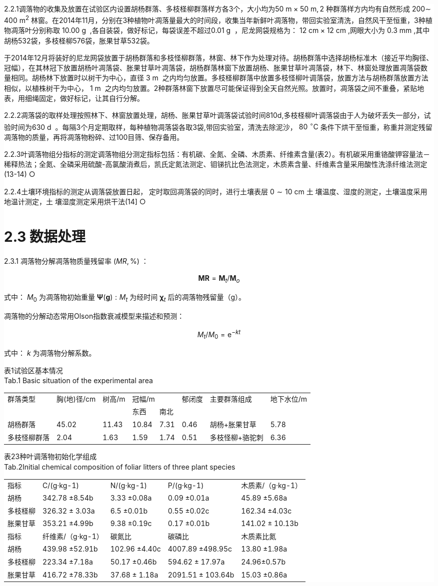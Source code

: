 2.2.1调落物的收集及放置在试验区内设置胡杨群落、多枝柽柳群落样方各3个，大小均为$5 0 \ \mathrm { m } \times 5 0 \ \mathrm { m } , 2$ 种群落样方内均有自然形成 $2 0 0 \sim$ $4 0 0 \ \mathrm { m } ^ { 2 }$ 林窗。在2014年11月，分别在3种植物叶凋落量最大的时间段，收集当年新鲜叶凋落物，带回实验室清洗，自然风干至恒重，3种植物凋落叶分别称取 $1 0 . 0 0 \mathrm { ~ g ~ }$ ,各自装袋，做好标记，每袋误差不超过$0 . 0 1 \mathrm { ~ g ~ }$ ，尼龙网袋规格为： $1 2 \ \mathrm { c m } \times 1 2 \ \mathrm { c m }$ ,网眼大小为 $0 . 3 \ \mathrm { m m }$ ,其中胡杨532袋，多枝柽柳576袋，胀果甘草532袋。

于2014年12月将装好的尼龙网袋放置于胡杨群落和多枝怪柳群落，林窗、林下作为处理对待。胡杨群落中选择胡杨标准木（接近平均胸径、冠幅），在其林冠下放置胡杨叶凋落袋、胀果甘草叶凋落袋，胡杨群落林窗下放置胡杨、胀果甘草叶凋落袋，林下、林窗处理放置凋落袋数量相同。胡杨林下放置时以树干为中心，直径 $3 \mathrm { ~ m ~ }$ 之内均匀放置。多枝柽柳群落中放置多枝怪柳叶调落袋，放置方法与胡杨群落放置方法相似，以植株树干为中心， $1 \mathrm { ~ m ~ }$ 之内均匀放置。2种群落林窗下放置尽可能保证得到全天自然光照。放置时，凋落袋之间不重叠，紧贴地表，用细绳固定，做好标记，让其自行分解。

2.2.2凋落袋的取样处理按照林下、林窗放置处理，胡杨、胀果甘草叶调落袋试验时间810d,多枝柽柳叶调落袋由于人为破坏丢失一部分，试验时间为$6 3 0 \mathrm { ~ d ~ }$ 。每隔3个月定期取样，每种植物凋落袋各取3袋,带回实验室，清洗去除泥沙， $8 0 ~ \mathrm { { ^ { \circ } C } }$ 条件下烘干至恒重，称重并测定残留凋落物的质量，再将凋落物粉碎、过100目筛、保存备用。

2.2.3叶调落物组分指标的测定调落物组分测定指标包括：有机碳、全氮、全磷、木质素、纤维素含量(表2）。有机碳采用重铬酸钾容量法－稀释热法；全氮、全磷采用硫酸-高氯酸消煮后，凯氏定氮法测定、钼锑抗比色法测定，木质素含量、纤维素含量采用酸性洗涤纤维法测定(13-14) ○

2.2.4土壤环境指标的测定从调落袋放置日起， 定时取回凋落袋的同时，进行土壤表层 $0 \sim 1 0 ~ \mathrm { c m }$ 土 壤温度、湿度的测定，土壤温度采用地温计测定，土 壤湿度测定采用烘干法(14] ○

# 2.3 数据处理

2.3.1 凋落物分解凋落物质量残留率 $( M R , \% )$ ：

$$
\boldsymbol M \boldsymbol R = \boldsymbol M _ { t } / \boldsymbol M _ { o }
$$

式中： $M _ { 0 }$ 为凋落物初始重量 $\mathbf { \Psi } ( \mathbf { g } ) : M _ { t }$ 为经时间 $\mathbf { \chi } _ { t }$ 后的凋落物残留量（g）。

凋落物的分解动态常用Olson指数衰减模型来描述和预测：

$$
M _ { t } / M _ { 0 } = \mathrm { e } ^ { - k t }
$$

式中： $k$ 为凋落物分解系数。

表1试验区基本情况  
Tab.1 Basic situation of the experimental area   

<html><body><table><tr><td rowspan="2">群落类型</td><td rowspan="2">胸(地)径/cm</td><td rowspan="2">树高/m</td><td colspan="2">冠幅/m</td><td rowspan="2">郁闭度</td><td rowspan="2">主要群落组成</td><td rowspan="2">地下水位/m</td></tr><tr><td>东西</td><td>南北</td></tr><tr><td>胡杨群落</td><td>45.02</td><td>11.43</td><td>10.84</td><td>7.31</td><td>0.46</td><td>胡杨+胀果甘草</td><td>5.78</td></tr><tr><td>多枝怪柳群落</td><td>2.04</td><td>1.63</td><td>1.59</td><td>1.74</td><td>0.51</td><td>多枝怪柳+骆驼刺</td><td>6.36</td></tr></table></body></html>

表23种叶调落物初始化学组成  
Tab.2Initial chemical composition of foliar litters of three plant species   

<html><body><table><tr><td>指标</td><td>C/(g·kg-1)</td><td>N/(g·kg-1)</td><td>P/(g·kg-1)</td><td>木质素/（g·kg-1）</td></tr><tr><td>胡杨</td><td>342.78 ±8.54b</td><td>3.33 ±0.08a</td><td>0.09 ±0.01a</td><td>45.89 ±5.68a</td></tr><tr><td>多枝柽柳</td><td>326.32 ± 3.03a</td><td>6.5 ±0.01b</td><td>0.55 ±0.02c</td><td>162.34 ±4.03c</td></tr><tr><td>胀果甘草</td><td>353.21 ±4.99b</td><td>9.38 ±0.19c</td><td>0.17 ±0.01b</td><td>141.02 ± 10.13b</td></tr><tr><td>指标</td><td>纤维素/（g·kg-1）</td><td>碳氮比</td><td>碳磷比</td><td>木质素比氮</td></tr><tr><td>胡杨</td><td>439.98 ±52.91b</td><td>102.96 ±4.40c</td><td>4007.89 ±498.95c</td><td>13.80 ±1.98a</td></tr><tr><td>多枝柽柳</td><td>223.34 ±7.18a</td><td>50.17 ±0.46b</td><td>594.62 ± 17.97a</td><td>24.96±0.57b</td></tr><tr><td>胀果甘草</td><td>416.72 ±78.33b</td><td>37.68 ± 1.18a</td><td>2091.51 ± 103.64b</td><td>15.03 ±0.86a</td></tr></table></body></html>
